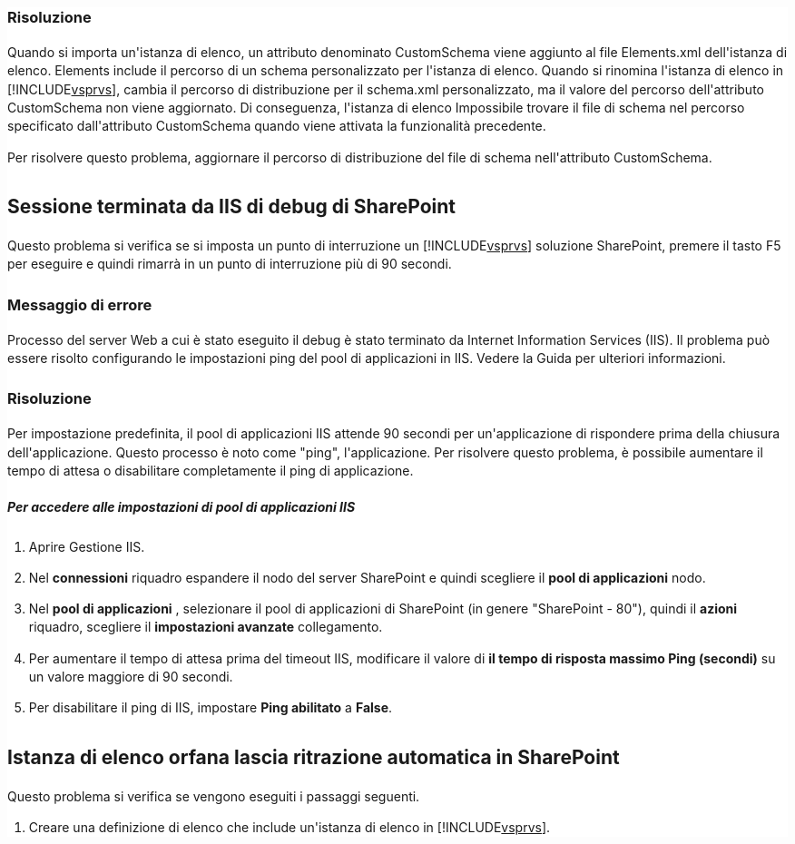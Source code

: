 ### <a name="resolution"></a>Risoluzione  
 Quando si importa un'istanza di elenco, un attributo denominato CustomSchema viene aggiunto al file Elements.xml dell'istanza di elenco. Elements include il percorso di un schema personalizzato per l'istanza di elenco. Quando si rinomina l'istanza di elenco in [!INCLUDE[vsprvs](../sharepoint/includes/vsprvs-md.md)], cambia il percorso di distribuzione per il schema.xml personalizzato, ma il valore del percorso dell'attributo CustomSchema non viene aggiornato. Di conseguenza, l'istanza di elenco Impossibile trovare il file di schema nel percorso specificato dall'attributo CustomSchema quando viene attivata la funzionalità precedente.  
  
 Per risolvere questo problema, aggiornare il percorso di distribuzione del file di schema nell'attributo CustomSchema.  
  
## <a name="sharepoint-debugging-session-terminated-by-iis"></a>Sessione terminata da IIS di debug di SharePoint  
 Questo problema si verifica se si imposta un punto di interruzione un [!INCLUDE[vsprvs](../sharepoint/includes/vsprvs-md.md)] soluzione SharePoint, premere il tasto F5 per eseguire e quindi rimarrà in un punto di interruzione più di 90 secondi.  
  
### <a name="error-message"></a>Messaggio di errore  
 Processo del server Web a cui è stato eseguito il debug è stato terminato da Internet Information Services (IIS). Il problema può essere risolto configurando le impostazioni ping del pool di applicazioni in IIS. Vedere la Guida per ulteriori informazioni.  
  
### <a name="resolution"></a>Risoluzione  
 Per impostazione predefinita, il pool di applicazioni IIS attende 90 secondi per un'applicazione di rispondere prima della chiusura dell'applicazione. Questo processo è noto come "ping", l'applicazione. Per risolvere questo problema, è possibile aumentare il tempo di attesa o disabilitare completamente il ping di applicazione.  
  
##### <a name="to-access-the-iis-app-pool-settings"></a>Per accedere alle impostazioni di pool di applicazioni IIS  
  
1.  Aprire Gestione IIS.  
  
2.  Nel **connessioni** riquadro espandere il nodo del server SharePoint e quindi scegliere il **pool di applicazioni** nodo.  
  
3.  Nel **pool di applicazioni** , selezionare il pool di applicazioni di SharePoint (in genere "SharePoint - 80"), quindi il **azioni** riquadro, scegliere il **impostazioni avanzate** collegamento.  
  
4.  Per aumentare il tempo di attesa prima del timeout IIS, modificare il valore di **il tempo di risposta massimo Ping (secondi)** su un valore maggiore di 90 secondi.  
  
5.  Per disabilitare il ping di IIS, impostare **Ping abilitato** a **False**.  
  
## <a name="auto-retract-leaves-orphaned-list-instance-in-sharepoint"></a>Istanza di elenco orfana lascia ritrazione automatica in SharePoint  
 Questo problema si verifica se vengono eseguiti i passaggi seguenti.  
  
1.  Creare una definizione di elenco che include un'istanza di elenco in [!INCLUDE[vsprvs](../sharepoint/includes/vsprvs-md.md)].  
  